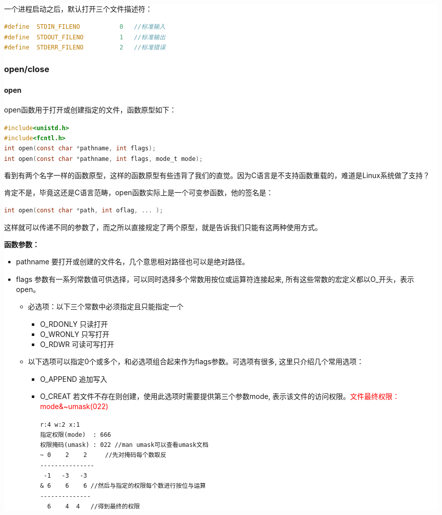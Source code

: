 一个进程启动之后，默认打开三个文件描述符：

```c
#define  STDIN_FILENO     		0	//标准输入
#define  STDOUT_FILENO    	    1	//标准输出
#define  STDERR_FILENO    	    2	//标准错误
```

### open/close

#### open

open函数用于打开或创建指定的文件，函数原型如下：

```c
#include<unistd.h>
#include<fcntl.h>
int open(const char *pathname, int flags);
int open(const char *pathname, int flags, mode_t mode);
```

看到有两个名字一样的函数原型，这样的函数原型有些违背了我们的直觉。因为C语言是不支持函数重载的，难道是Linux系统做了支持？

肯定不是，毕竟这还是C语言范畴，open函数实际上是一个可变参函数，他的签名是：

```c
int open(const char *path, int oflag, ... );
```

这样就可以传递不同的参数了，而之所以直接规定了两个原型，就是告诉我们只能有这两种使用方式。

**函数参数：**

+ pathname 要打开或创建的文件名，几个意思相对路径也可以是绝对路径。

+ flags 参数有一系列常数值可供选择，可以同时选择多个常数用按位或运算符连接起来, 所有这些常数的宏定义都以O_开头，表示open。

  + 必选项：以下三个常数中必须指定且只能指定一个

    + O_RDONLY  只读打开
    + O_WRONLY      只写打开
    + O_RDWR      可读可写打开

  + 以下选项可以指定0个或多个，和必选项组合起来作为flags参数。可选项有很多, 这里只介绍几个常用选项：

    + O_APPEND  追加写入

    + O_CREAT      若文件不存在则创建，使用此选项时需要提供第三个参数mode, 表示该文件的访问权限。<font color=red>文件最终权限：mode&~umask(022)</font>

      ```text
      r:4 w:2 x:1
      指定权限(mode)  : 666
      权限掩码(umask) : 022	//man umask可以查看umask文档
      ~ 0    2    2 	//先对掩码每个数取反
      ---------------
       -1   -3   -3
      & 6    6    6	//然后与指定的权限每个数进行按位与运算
      --------------	
        6    4	4	//得到最终的权限
      ```
    